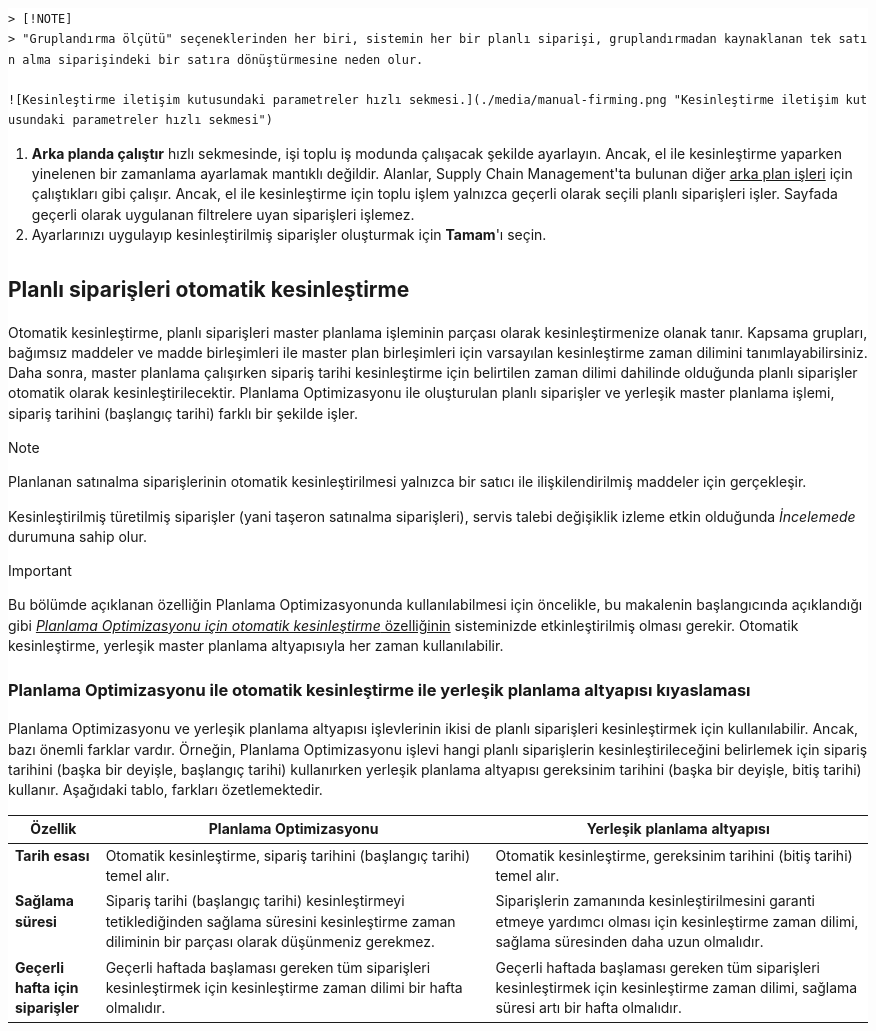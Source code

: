     > [!NOTE]
    > "Gruplandırma ölçütü" seçeneklerinden her biri, sistemin her bir planlı siparişi, gruplandırmadan kaynaklanan tek satın alma siparişindeki bir satıra dönüştürmesine neden olur.

    ![Kesinleştirme iletişim kutusundaki parametreler hızlı sekmesi.](./media/manual-firming.png "Kesinleştirme iletişim kutusundaki parametreler hızlı sekmesi")

1. **Arka planda çalıştır** hızlı sekmesinde, işi toplu iş modunda çalışacak şekilde ayarlayın. Ancak, el ile kesinleştirme yaparken yinelenen bir zamanlama ayarlamak mantıklı değildir. Alanlar, Supply Chain Management'ta bulunan diğer [arka plan işleri](../../../fin-ops-core/dev-itpro/sysadmin/batch-processing-overview.md) için çalıştıkları gibi çalışır. Ancak, el ile kesinleştirme için toplu işlem yalnızca geçerli olarak seçili planlı siparişleri işler. Sayfada geçerli olarak uygulanan filtrelere uyan siparişleri işlemez.
1. Ayarlarınızı uygulayıp kesinleştirilmiş siparişler oluşturmak için **Tamam**'ı seçin.

## <a name="auto-firm-planned-orders"></a>Planlı siparişleri otomatik kesinleştirme

Otomatik kesinleştirme, planlı siparişleri master planlama işleminin parçası olarak kesinleştirmenize olanak tanır. Kapsama grupları, bağımsız maddeler ve madde birleşimleri ile master plan birleşimleri için varsayılan kesinleştirme zaman dilimini tanımlayabilirsiniz. Daha sonra, master planlama çalışırken sipariş tarihi kesinleştirme için belirtilen zaman dilimi dahilinde olduğunda planlı siparişler otomatik olarak kesinleştirilecektir. Planlama Optimizasyonu ile oluşturulan planlı siparişler ve yerleşik master planlama işlemi, sipariş tarihini (başlangıç tarihi) farklı bir şekilde işler.

> [!NOTE]
> Planlanan satınalma siparişlerinin otomatik kesinleştirilmesi yalnızca bir satıcı ile ilişkilendirilmiş maddeler için gerçekleşir.
> 
> Kesinleştirilmiş türetilmiş siparişler (yani taşeron satınalma siparişleri), servis talebi değişiklik izleme etkin olduğunda *İncelemede* durumuna sahip olur.

> [!IMPORTANT]
> Bu bölümde açıklanan özelliğin Planlama Optimizasyonunda kullanılabilmesi için öncelikle, bu makalenin başlangıcında açıklandığı gibi [*Planlama Optimizasyonu için otomatik kesinleştirme* özelliğinin](#enable-features) sisteminizde etkinleştirilmiş olması gerekir. Otomatik kesinleştirme, yerleşik master planlama altyapısıyla her zaman kullanılabilir.

### <a name="auto-firming-with-planning-optimization-vs-the-built-in-planning-engine"></a>Planlama Optimizasyonu ile otomatik kesinleştirme ile yerleşik planlama altyapısı kıyaslaması

Planlama Optimizasyonu ve yerleşik planlama altyapısı işlevlerinin ikisi de planlı siparişleri kesinleştirmek için kullanılabilir. Ancak, bazı önemli farklar vardır. Örneğin, Planlama Optimizasyonu işlevi hangi planlı siparişlerin kesinleştirileceğini belirlemek için sipariş tarihini (başka bir deyişle, başlangıç tarihi) kullanırken yerleşik planlama altyapısı gereksinim tarihini (başka bir deyişle, bitiş tarihi) kullanır. Aşağıdaki tablo, farkları özetlemektedir.

| Özellik | Planlama Optimizasyonu | Yerleşik planlama altyapısı |
|---|---|---|
| **Tarih esası** | Otomatik kesinleştirme, sipariş tarihini (başlangıç tarihi) temel alır. | Otomatik kesinleştirme, gereksinim tarihini (bitiş tarihi) temel alır. |
| **Sağlama süresi** | Sipariş tarihi (başlangıç tarihi) kesinleştirmeyi tetiklediğinden sağlama süresini kesinleştirme zaman diliminin bir parçası olarak düşünmeniz gerekmez. | Siparişlerin zamanında kesinleştirilmesini garanti etmeye yardımcı olması için kesinleştirme zaman dilimi, sağlama süresinden daha uzun olmalıdır. |
| **Geçerli hafta için siparişler** | Geçerli haftada başlaması gereken tüm siparişleri kesinleştirmek için kesinleştirme zaman dilimi bir hafta olmalıdır. | Geçerli haftada başlaması gereken tüm siparişleri kesinleştirmek için kesinleştirme zaman dilimi, sağlama süresi artı bir hafta olmalıdır. |
